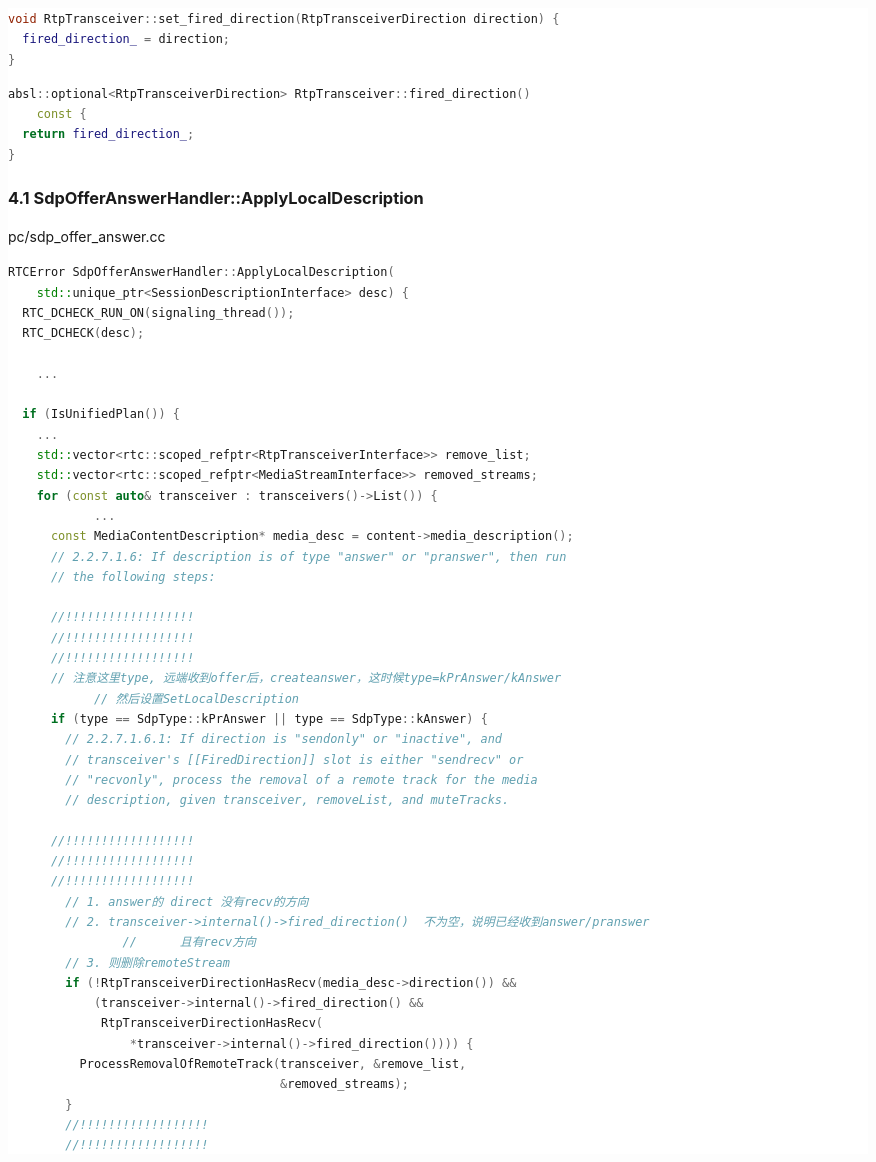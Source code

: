 ```cpp
void RtpTransceiver::set_fired_direction(RtpTransceiverDirection direction) {
  fired_direction_ = direction;
}
```



```cpp
absl::optional<RtpTransceiverDirection> RtpTransceiver::fired_direction()
    const {
  return fired_direction_;
}
```





### 4.1 SdpOfferAnswerHandler::ApplyLocalDescription

pc/sdp_offer_answer.cc

```cpp
RTCError SdpOfferAnswerHandler::ApplyLocalDescription(
    std::unique_ptr<SessionDescriptionInterface> desc) {
  RTC_DCHECK_RUN_ON(signaling_thread());
  RTC_DCHECK(desc);

	...

  if (IsUnifiedPlan()) {
    ...
    std::vector<rtc::scoped_refptr<RtpTransceiverInterface>> remove_list;
    std::vector<rtc::scoped_refptr<MediaStreamInterface>> removed_streams;
    for (const auto& transceiver : transceivers()->List()) {
			...
      const MediaContentDescription* media_desc = content->media_description();
      // 2.2.7.1.6: If description is of type "answer" or "pranswer", then run
      // the following steps:
      
      //!!!!!!!!!!!!!!!!!!
      //!!!!!!!!!!!!!!!!!!
      //!!!!!!!!!!!!!!!!!!
      // 注意这里type, 远端收到offer后，createanswer，这时候type=kPrAnswer/kAnswer
			// 然后设置SetLocalDescription
      if (type == SdpType::kPrAnswer || type == SdpType::kAnswer) {
        // 2.2.7.1.6.1: If direction is "sendonly" or "inactive", and
        // transceiver's [[FiredDirection]] slot is either "sendrecv" or
        // "recvonly", process the removal of a remote track for the media
        // description, given transceiver, removeList, and muteTracks.
        
      //!!!!!!!!!!!!!!!!!!
      //!!!!!!!!!!!!!!!!!!
      //!!!!!!!!!!!!!!!!!!
        // 1. answer的 direct 没有recv的方向
        // 2. transceiver->internal()->fired_direction()  不为空，说明已经收到answer/pranswer
				// 		且有recv方向
        // 3. 则删除remoteStream
        if (!RtpTransceiverDirectionHasRecv(media_desc->direction()) &&
            (transceiver->internal()->fired_direction() &&
             RtpTransceiverDirectionHasRecv(
                 *transceiver->internal()->fired_direction()))) {
          ProcessRemovalOfRemoteTrack(transceiver, &remove_list,
                                      &removed_streams);
        }
        //!!!!!!!!!!!!!!!!!!
        //!!!!!!!!!!!!!!!!!!
```